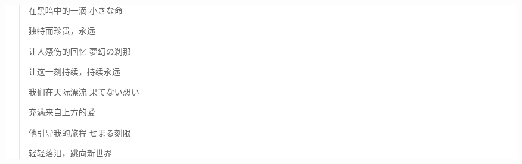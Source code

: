 > 在黑暗中的一滴 小さな命
>
> 独特而珍贵，永远
>
> 让人感伤的回忆 夢幻の刹那
>
> 让这一刻持续，持续永远
>
> 我们在天际漂流 果てない想い
>
> 充满来自上方的爱
>
> 他引导我的旅程 せまる刻限
>
> 轻轻落泪，跳向新世界

</Blog>
